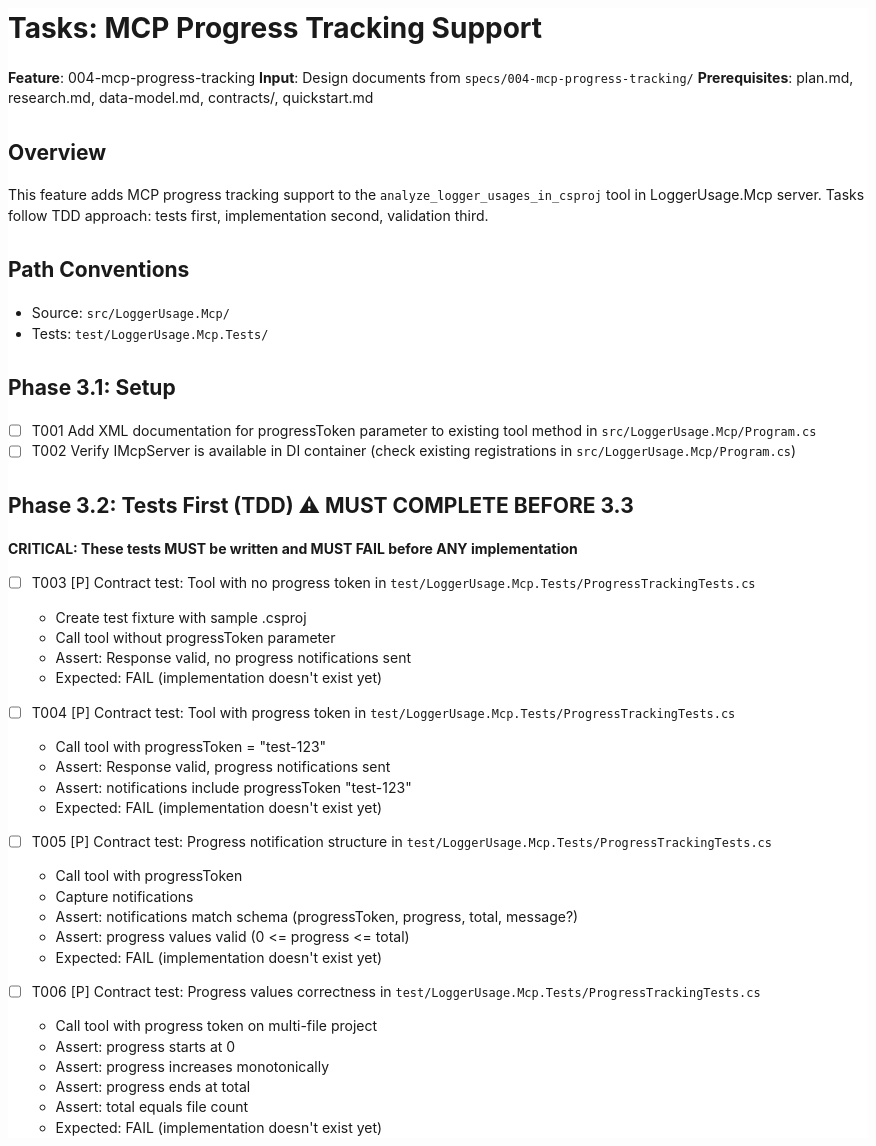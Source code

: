 # Tasks: MCP Progress Tracking Support

**Feature**: 004-mcp-progress-tracking
**Input**: Design documents from `specs/004-mcp-progress-tracking/`
**Prerequisites**: plan.md, research.md, data-model.md, contracts/, quickstart.md

## Overview

This feature adds MCP progress tracking support to the `analyze_logger_usages_in_csproj` tool in LoggerUsage.Mcp server. Tasks follow TDD approach: tests first, implementation second, validation third.

## Path Conventions
- Source: `src/LoggerUsage.Mcp/`
- Tests: `test/LoggerUsage.Mcp.Tests/`

## Phase 3.1: Setup
- [ ] T001 Add XML documentation for progressToken parameter to existing tool method in `src/LoggerUsage.Mcp/Program.cs`
- [ ] T002 Verify IMcpServer is available in DI container (check existing registrations in `src/LoggerUsage.Mcp/Program.cs`)

## Phase 3.2: Tests First (TDD) ⚠️ MUST COMPLETE BEFORE 3.3
**CRITICAL: These tests MUST be written and MUST FAIL before ANY implementation**

- [ ] T003 [P] Contract test: Tool with no progress token in `test/LoggerUsage.Mcp.Tests/ProgressTrackingTests.cs`
  - Create test fixture with sample .csproj
  - Call tool without progressToken parameter
  - Assert: Response valid, no progress notifications sent
  - Expected: FAIL (implementation doesn't exist yet)

- [ ] T004 [P] Contract test: Tool with progress token in `test/LoggerUsage.Mcp.Tests/ProgressTrackingTests.cs`
  - Call tool with progressToken = "test-123"
  - Assert: Response valid, progress notifications sent
  - Assert: notifications include progressToken "test-123"
  - Expected: FAIL (implementation doesn't exist yet)

- [ ] T005 [P] Contract test: Progress notification structure in `test/LoggerUsage.Mcp.Tests/ProgressTrackingTests.cs`
  - Call tool with progressToken
  - Capture notifications
  - Assert: notifications match schema (progressToken, progress, total, message?)
  - Assert: progress values valid (0 <= progress <= total)
  - Expected: FAIL (implementation doesn't exist yet)

- [ ] T006 [P] Contract test: Progress values correctness in `test/LoggerUsage.Mcp.Tests/ProgressTrackingTests.cs`
  - Call tool with progress token on multi-file project
  - Assert: progress starts at 0
  - Assert: progress increases monotonically
  - Assert: progress ends at total
  - Assert: total equals file count
  - Expected: FAIL (implementation doesn't exist yet)
